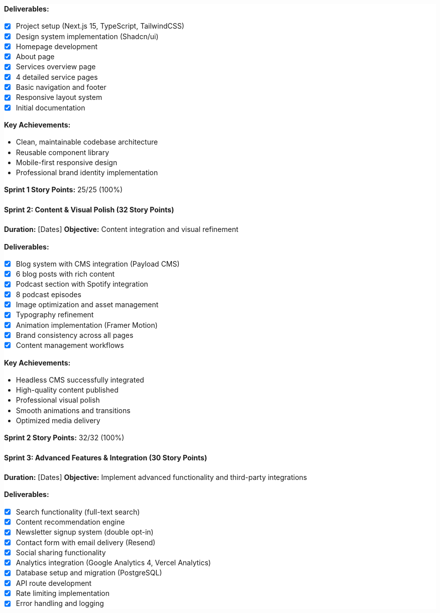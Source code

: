 **Deliverables:**
- [x] Project setup (Next.js 15, TypeScript, TailwindCSS)
- [x] Design system implementation (Shadcn/ui)
- [x] Homepage development
- [x] About page
- [x] Services overview page
- [x] 4 detailed service pages
- [x] Basic navigation and footer
- [x] Responsive layout system
- [x] Initial documentation

**Key Achievements:**
- Clean, maintainable codebase architecture
- Reusable component library
- Mobile-first responsive design
- Professional brand identity implementation

**Sprint 1 Story Points:** 25/25 (100%)

#### Sprint 2: Content & Visual Polish (32 Story Points)

**Duration:** [Dates]
**Objective:** Content integration and visual refinement

**Deliverables:**
- [x] Blog system with CMS integration (Payload CMS)
- [x] 6 blog posts with rich content
- [x] Podcast section with Spotify integration
- [x] 8 podcast episodes
- [x] Image optimization and asset management
- [x] Typography refinement
- [x] Animation implementation (Framer Motion)
- [x] Brand consistency across all pages
- [x] Content management workflows

**Key Achievements:**
- Headless CMS successfully integrated
- High-quality content published
- Professional visual polish
- Smooth animations and transitions
- Optimized media delivery

**Sprint 2 Story Points:** 32/32 (100%)

#### Sprint 3: Advanced Features & Integration (30 Story Points)

**Duration:** [Dates]
**Objective:** Implement advanced functionality and third-party integrations

**Deliverables:**
- [x] Search functionality (full-text search)
- [x] Content recommendation engine
- [x] Newsletter signup system (double opt-in)
- [x] Contact form with email delivery (Resend)
- [x] Social sharing functionality
- [x] Analytics integration (Google Analytics 4, Vercel Analytics)
- [x] Database setup and migration (PostgreSQL)
- [x] API route development
- [x] Rate limiting implementation
- [x] Error handling and logging
